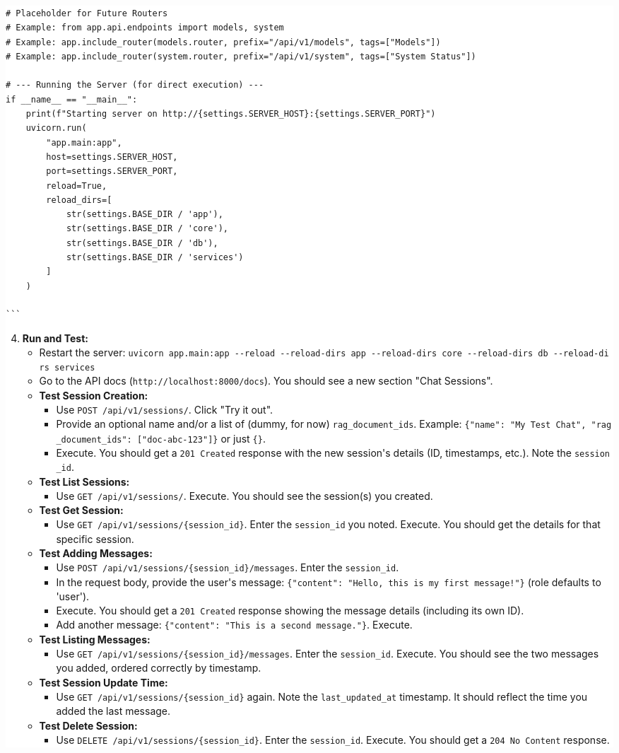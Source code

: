     # Placeholder for Future Routers
    # Example: from app.api.endpoints import models, system
    # Example: app.include_router(models.router, prefix="/api/v1/models", tags=["Models"])
    # Example: app.include_router(system.router, prefix="/api/v1/system", tags=["System Status"])

    # --- Running the Server (for direct execution) ---
    if __name__ == "__main__":
        print(f"Starting server on http://{settings.SERVER_HOST}:{settings.SERVER_PORT}")
        uvicorn.run(
            "app.main:app",
            host=settings.SERVER_HOST,
            port=settings.SERVER_PORT,
            reload=True,
            reload_dirs=[
                str(settings.BASE_DIR / 'app'),
                str(settings.BASE_DIR / 'core'),
                str(settings.BASE_DIR / 'db'),
                str(settings.BASE_DIR / 'services')
            ]
        )

    ```

4.  **Run and Test:**
    *   Restart the server: `uvicorn app.main:app --reload --reload-dirs app --reload-dirs core --reload-dirs db --reload-dirs services`
    *   Go to the API docs (`http://localhost:8000/docs`). You should see a new section "Chat Sessions".
    *   **Test Session Creation:**
        *   Use `POST /api/v1/sessions/`. Click "Try it out".
        *   Provide an optional name and/or a list of (dummy, for now) `rag_document_ids`. Example: `{"name": "My Test Chat", "rag_document_ids": ["doc-abc-123"]}` or just `{}`.
        *   Execute. You should get a `201 Created` response with the new session's details (ID, timestamps, etc.). Note the `session_id`.
    *   **Test List Sessions:**
        *   Use `GET /api/v1/sessions/`. Execute. You should see the session(s) you created.
    *   **Test Get Session:**
        *   Use `GET /api/v1/sessions/{session_id}`. Enter the `session_id` you noted. Execute. You should get the details for that specific session.
    *   **Test Adding Messages:**
        *   Use `POST /api/v1/sessions/{session_id}/messages`. Enter the `session_id`.
        *   In the request body, provide the user's message: `{"content": "Hello, this is my first message!"}` (role defaults to 'user').
        *   Execute. You should get a `201 Created` response showing the message details (including its own ID).
        *   Add another message: `{"content": "This is a second message."}`. Execute.
    *   **Test Listing Messages:**
        *   Use `GET /api/v1/sessions/{session_id}/messages`. Enter the `session_id`. Execute. You should see the two messages you added, ordered correctly by timestamp.
    *   **Test Session Update Time:**
        *   Use `GET /api/v1/sessions/{session_id}` again. Note the `last_updated_at` timestamp. It should reflect the time you added the last message.
    *   **Test Delete Session:**
        *   Use `DELETE /api/v1/sessions/{session_id}`. Enter the `session_id`. Execute. You should get a `204 No Content` response.